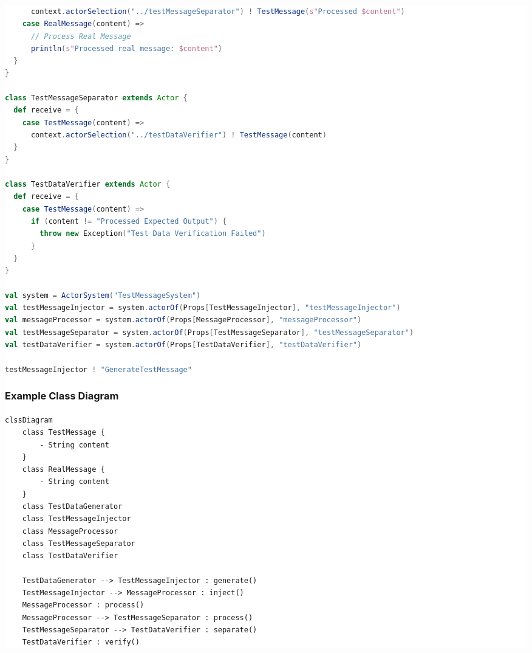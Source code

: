```scala
      context.actorSelection("../testMessageSeparator") ! TestMessage(s"Processed $content")
    case RealMessage(content) =>
      // Process Real Message
      println(s"Processed real message: $content")
  }
}

class TestMessageSeparator extends Actor {
  def receive = {
    case TestMessage(content) =>
      context.actorSelection("../testDataVerifier") ! TestMessage(content)
  }
}

class TestDataVerifier extends Actor {
  def receive = {
    case TestMessage(content) =>
      if (content != "Processed Expected Output") {
        throw new Exception("Test Data Verification Failed")
      }
  }
}

val system = ActorSystem("TestMessageSystem")
val testMessageInjector = system.actorOf(Props[TestMessageInjector], "testMessageInjector")
val messageProcessor = system.actorOf(Props[MessageProcessor], "messageProcessor")
val testMessageSeparator = system.actorOf(Props[TestMessageSeparator], "testMessageSeparator")
val testDataVerifier = system.actorOf(Props[TestDataVerifier], "testDataVerifier")

testMessageInjector ! "GenerateTestMessage"
```

### Example Class Diagram 

```mermaid
clssDiagram
    class TestMessage {
        - String content
    }
    class RealMessage {
        - String content
    }
    class TestDataGenerator
    class TestMessageInjector
    class MessageProcessor
    class TestMessageSeparator
    class TestDataVerifier

    TestDataGenerator --> TestMessageInjector : generate()
    TestMessageInjector --> MessageProcessor : inject()
    MessageProcessor : process()
    MessageProcessor --> TestMessageSeparator : process()
    TestMessageSeparator --> TestDataVerifier : separate()
    TestDataVerifier : verify()
  ```
